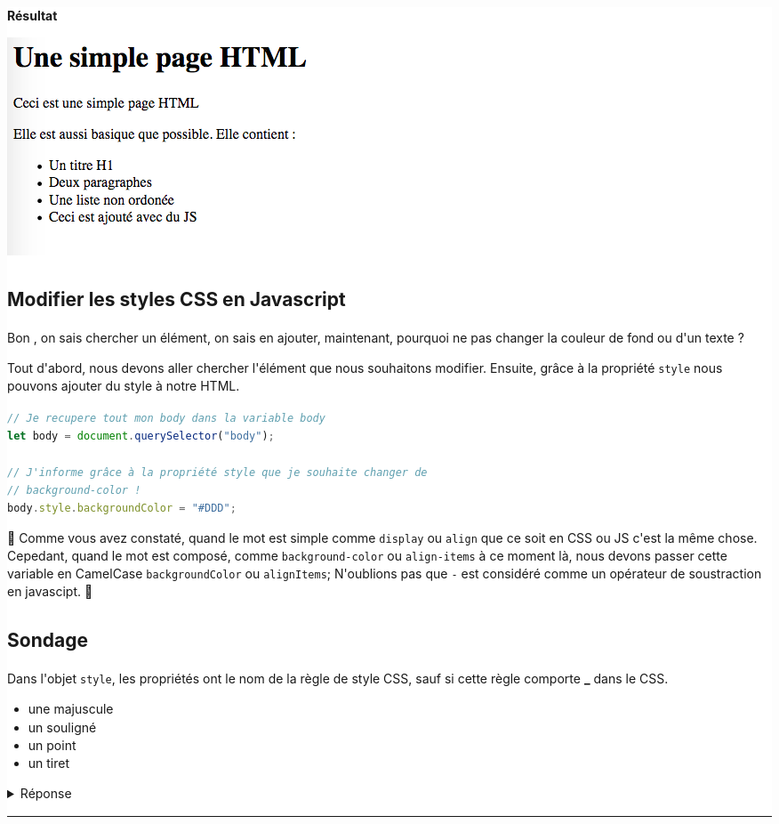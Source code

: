 **Résultat**

![resultat](../images/resultat.png)

## Modifier les styles CSS en Javascript

Bon , on sais chercher un élément, on sais en ajouter, maintenant, pourquoi ne pas changer la couleur de fond ou d'un texte ?

Tout d'abord, nous devons aller chercher l'élément que nous souhaitons modifier.
Ensuite, grâce à la propriété `style` nous pouvons ajouter du style à notre HTML.

```javascript
// Je recupere tout mon body dans la variable body
let body = document.querySelector("body");

// J'informe grâce à la propriété style que je souhaite changer de
// background-color !
body.style.backgroundColor = "#DDD";
```

🚨 Comme vous avez constaté, quand le mot est simple comme `display` ou `align` que ce soit en CSS ou JS c'est la même chose.
Cepedant, quand le mot est composé, comme `background-color` ou `align-items` à ce moment là, nous devons passer cette variable en CamelCase `backgroundColor` ou `alignItems`; N'oublions pas que `-` est considéré comme un opérateur de soustraction en javascipt.
🚨

## Sondage

Dans l'objet `style`, les propriétés ont le nom de la règle de style CSS, sauf si cette règle comporte **\_** dans le CSS.

-   une majuscule
-   un souligné
-   un point
-   un tiret

<details><summary>Réponse</summary></details>

---
